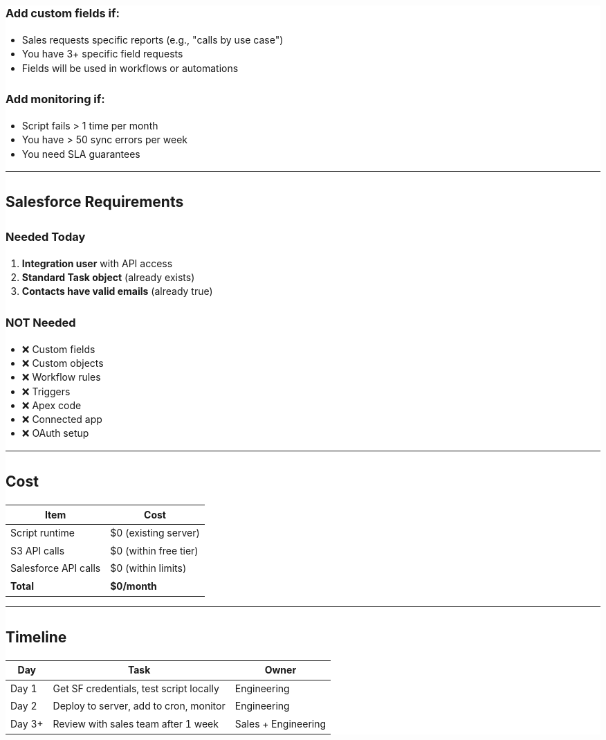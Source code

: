 ### Add custom fields if:
- Sales requests specific reports (e.g., "calls by use case")
- You have 3+ specific field requests
- Fields will be used in workflows or automations

### Add monitoring if:
- Script fails > 1 time per month
- You have > 50 sync errors per week
- You need SLA guarantees

---

## Salesforce Requirements

### Needed Today

1. **Integration user** with API access
2. **Standard Task object** (already exists)
3. **Contacts have valid emails** (already true)

### NOT Needed

- ❌ Custom fields
- ❌ Custom objects
- ❌ Workflow rules
- ❌ Triggers
- ❌ Apex code
- ❌ Connected app
- ❌ OAuth setup

---

## Cost

| Item | Cost |
|------|------|
| Script runtime | $0 (existing server) |
| S3 API calls | $0 (within free tier) |
| Salesforce API calls | $0 (within limits) |
| **Total** | **$0/month** |

---

## Timeline

| Day | Task | Owner |
|-----|------|-------|
| Day 1 | Get SF credentials, test script locally | Engineering |
| Day 2 | Deploy to server, add to cron, monitor | Engineering |
| Day 3+ | Review with sales team after 1 week | Sales + Engineering |
